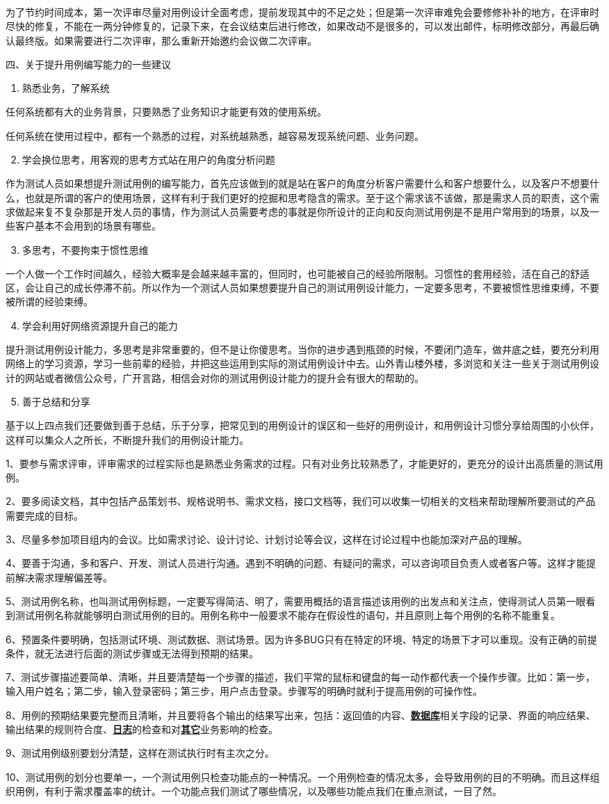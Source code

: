为了节约时间成本，第一次评审尽量对用例设计全面考虑，提前发现其中的不足之处；但是第一次评审难免会要修修补补的地方，在评审时尽快的修复，不能在一两分钟修复的，记录下来，在会议结束后进行修改，如果改动不是很多的，可以发出邮件，标明修改部分，再最后确认最终版。如果需要进行二次评审，那么重新开始邀约会议做二次评审。



四、关于提升用例编写能力的一些建议

1. 熟悉业务，了解系统

任何系统都有大的业务背景，只要熟悉了业务知识才能更有效的使用系统。

任何系统在使用过程中，都有一个熟悉的过程，对系统越熟悉，越容易发现系统问题、业务问题。

2. 学会换位思考，用客观的思考方式站在用户的角度分析问题

作为测试人员如果想提升测试用例的编写能力，首先应该做到的就是站在客户的角度分析客户需要什么和客户想要什么，以及客户不想要什么，也就是所谓的客户的使用场景，这样有利于我们更好的挖掘和思考隐含的需求。至于这个需求该不该做，那是需求人员的职责，这个需求做起来复不复杂那是开发人员的事情，作为测试人员需要考虑的事就是你所设计的正向和反向测试用例是不是用户常用到的场景，以及一些客户基本不会用到的场景有哪些。

3. 多思考，不要拘束于惯性思维

一个人做一个工作时间越久，经验大概率是会越来越丰富的，但同时，也可能被自己的经验所限制。习惯性的套用经验，活在自己的舒适区，会让自己的成长停滞不前。所以作为一个测试人员如果想要提升自己的测试用例设计能力，一定要多思考，不要被惯性思维束缚，不要被所谓的经验束缚。

4. 学会利用好网络资源提升自己的能力

提升测试用例设计能力，多思考是非常重要的，但不是让你傻思考。当你的进步遇到瓶颈的时候，不要闭门造车，做井底之蛙，要充分利用网络上的学习资源，学习一些前辈的经验，并把这些运用到实际的测试用例设计中去。山外青山楼外楼，多浏览和关注一些关于测试用例设计的网站或者微信公众号，广开言路，相信会对你的测试用例设计能力的提升会有很大的帮助的。

5. 善于总结和分享

基于以上四点我们还要做到善于总结，乐于分享，把常见到的用例设计的误区和一些好的用例设计，和用例设计习惯分享给周围的小伙伴，这样可以集众人之所长，不断提升我们的用例设计能力。





1、要参与需求评审，评审需求的过程实际也是熟悉业务需求的过程。只有对业务比较熟悉了，才能更好的，更充分的设计出高质量的测试用例。

2、要多阅读文档，其中包括产品策划书、规格说明书、需求文档，接口文档等，我们可以收集一切相关的文档来帮助理解所要测试的产品需要完成的目标。

3、尽量多参加项目组内的会议。比如需求讨论、设计讨论、计划讨论等会议，这样在讨论过程中也能加深对产品的理解。

4、要善于沟通，多和客户、开发、测试人员进行沟通。遇到不明确的问题、有疑问的需求，可以咨询项目负责人或者客户等。这样才能提前解决需求理解偏差等。

5、测试用例名称，也叫测试用例标题，一定要写得简洁、明了，需要用概括的语言描述该用例的出发点和关注点，使得测试人员第一眼看到测试用例名称就能够明白测试用例的目的。用例名称中一般要求不能存在假设性的语句，并且原则上每个用例的名称不能重复。

6、预置条件要明确，包括测试环境、测试数据、测试场景。因为许多BUG只有在特定的环境、特定的场景下才可以重现。没有正确的前提条件，就无法进行后面的测试步骤或无法得到预期的结果。

7、测试步骤描述要简单、清晰，并且要清楚每一个步骤的描述，我们平常的鼠标和键盘的每一动作都代表一个操作步骤。比如：第一步，输入用户姓名；第二步，输入登录密码；第三步，用户点击登录。步骤写的明确时就利于提高用例的可操作性。

8、用例的预期结果要完整而且清晰，并且要将各个输出的结果写出来，包括：返回值的内容、[**数据库**](https://yq.aliyun.com/go/articleRenderRedirect?url=http%3A%2F%2Fwww.blogjava.net%2Fqileilove%2Farchive%2F2011%2F10%2F11%2F360942.html)相关字段的记录、界面的响应结果、输出结果的规则符合度、[**日志**](https://yq.aliyun.com/go/articleRenderRedirect?url=http%3A%2F%2Fwww.blogjava.net%2Fqileilove%2Farchive%2F2011%2F10%2F11%2F360942.html)的检查和对[**其它**](https://yq.aliyun.com/go/articleRenderRedirect?url=http%3A%2F%2Fwww.blogjava.net%2Fqileilove%2Farchive%2F2011%2F10%2F11%2F360942.html)业务影响的检查。

9、测试用例级别要划分清楚，这样在测试执行时有主次之分。

10、测试用例的划分也要单一，一个测试用例只检查功能点的一种情况。一个用例检查的情况太多，会导致用例的目的不明确。而且这样组织用例，有利于需求覆盖率的统计。一个功能点我们测试了哪些情况，以及哪些功能点我们在重点测试，一目了然。
